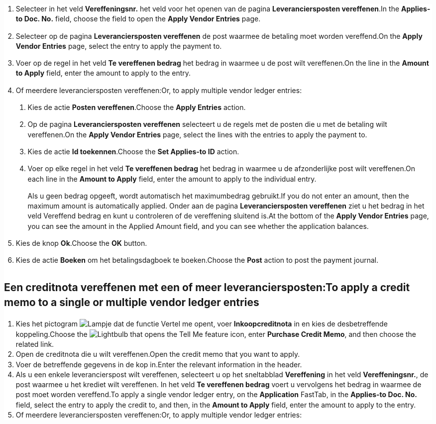    1. <span data-ttu-id="6d48e-123">Selecteer in het veld **Vereffeningsnr.** het veld voor het openen van de pagina **Leveranciersposten vereffenen**.</span><span class="sxs-lookup"><span data-stu-id="6d48e-123">In the **Applies-to Doc. No.** field, choose the field to open the **Apply Vendor Entries** page.</span></span>
   2. <span data-ttu-id="6d48e-124">Selecteer op de pagina **Leveranciersposten vereffenen** de post waarmee de betaling moet worden vereffend.</span><span class="sxs-lookup"><span data-stu-id="6d48e-124">On the **Apply Vendor Entries** page, select the entry to apply the payment to.</span></span>
   3. <span data-ttu-id="6d48e-125">Voer op de regel in het veld **Te vereffenen bedrag** het bedrag in waarmee u de post wilt vereffenen.</span><span class="sxs-lookup"><span data-stu-id="6d48e-125">On the line in the **Amount to Apply** field, enter the amount to apply to the entry.</span></span>
4. <span data-ttu-id="6d48e-126">Of meerdere leveranciersposten vereffenen:</span><span class="sxs-lookup"><span data-stu-id="6d48e-126">Or, to apply multiple vendor ledger entries:</span></span>

   1. <span data-ttu-id="6d48e-127">Kies de actie **Posten vereffenen**.</span><span class="sxs-lookup"><span data-stu-id="6d48e-127">Choose the **Apply Entries** action.</span></span>
   2. <span data-ttu-id="6d48e-128">Op de pagina **Leveranciersposten vereffenen** selecteert u de regels met de posten die u met de betaling wilt vereffenen.</span><span class="sxs-lookup"><span data-stu-id="6d48e-128">On the **Apply Vendor Entries** page, select the lines with the entries to apply the payment to.</span></span>
   3. <span data-ttu-id="6d48e-129">Kies de actie **Id toekennen**.</span><span class="sxs-lookup"><span data-stu-id="6d48e-129">Choose the **Set Applies-to ID** action.</span></span>  
   4. <span data-ttu-id="6d48e-130">Voer op elke regel in het veld **Te vereffenen bedrag** het bedrag in waarmee u de afzonderlijke post wilt vereffenen.</span><span class="sxs-lookup"><span data-stu-id="6d48e-130">On each line in the **Amount to Apply** field, enter the amount to apply to the individual entry.</span></span>

      <span data-ttu-id="6d48e-131">Als u geen bedrag opgeeft, wordt automatisch het maximumbedrag gebruikt.</span><span class="sxs-lookup"><span data-stu-id="6d48e-131">If you do not enter an amount, then the maximum amount is automatically applied.</span></span> <span data-ttu-id="6d48e-132">Onder aan de pagina **Leveranciersposten vereffenen** ziet u het bedrag in het veld Vereffend bedrag en kunt u controleren of de vereffening sluitend is.</span><span class="sxs-lookup"><span data-stu-id="6d48e-132">At the bottom of the **Apply Vendor Entries** page, you can see the amount in the Applied Amount field, and you can see whether the application balances.</span></span>
5. <span data-ttu-id="6d48e-133">Kies de knop **Ok**.</span><span class="sxs-lookup"><span data-stu-id="6d48e-133">Choose the **OK** button.</span></span>
6. <span data-ttu-id="6d48e-134">Kies de actie **Boeken** om het betalingsdagboek te boeken.</span><span class="sxs-lookup"><span data-stu-id="6d48e-134">Choose the **Post** action to post the payment journal.</span></span>

## <a name="to-apply-a-credit-memo-to-a-single-or-multiple-vendor-ledger-entries"></a><span data-ttu-id="6d48e-135">Een creditnota vereffenen met een of meer leveranciersposten:</span><span class="sxs-lookup"><span data-stu-id="6d48e-135">To apply a credit memo to a single or multiple vendor ledger entries</span></span>
1. <span data-ttu-id="6d48e-136">Kies het pictogram ![Lampje dat de functie Vertel me opent](media/ui-search/search_small.png "Vertel me wat u wilt doen"), voer **Inkoopcreditnota** in en kies de desbetreffende koppeling.</span><span class="sxs-lookup"><span data-stu-id="6d48e-136">Choose the ![Lightbulb that opens the Tell Me feature](media/ui-search/search_small.png "Tell me what you want to do") icon, enter **Purchase Credit Memo**, and then choose the related link.</span></span>
2. <span data-ttu-id="6d48e-137">Open de creditnota die u wilt vereffenen.</span><span class="sxs-lookup"><span data-stu-id="6d48e-137">Open the credit memo that you want to apply.</span></span>
3. <span data-ttu-id="6d48e-138">Voer de betreffende gegevens in de kop in.</span><span class="sxs-lookup"><span data-stu-id="6d48e-138">Enter the relevant information in the header.</span></span>
4. <span data-ttu-id="6d48e-139">Als u een enkele leverancierspost wilt vereffenen, selecteert u op het sneltabblad **Vereffening** in het veld **Vereffeningsnr.**, de post waarmee u het krediet wilt vereffenen. In het veld **Te vereffenen bedrag** voert u vervolgens het bedrag in waarmee de post moet worden vereffend.</span><span class="sxs-lookup"><span data-stu-id="6d48e-139">To apply a single vendor ledger entry, on the **Application** FastTab, in the **Applies-to Doc. No.** field, select the entry to apply the credit to, and then, in the **Amount to Apply** field, enter the amount to apply to the entry.</span></span>
5. <span data-ttu-id="6d48e-140">Of meerdere leveranciersposten vereffenen:</span><span class="sxs-lookup"><span data-stu-id="6d48e-140">Or, to apply multiple vendor ledger entries:</span></span>
